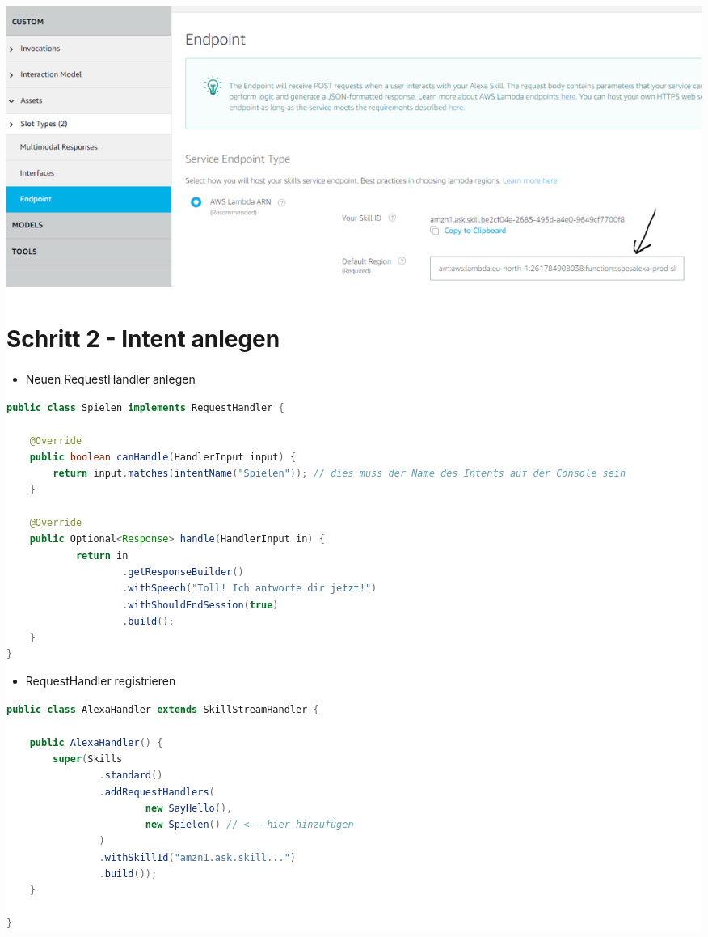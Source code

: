 ![imgalexa](imgs/alexa.PNG)

# Schritt 2 - Intent anlegen

* Neuen RequestHandler anlegen

```java
public class Spielen implements RequestHandler {

    @Override
    public boolean canHandle(HandlerInput input) {
        return input.matches(intentName("Spielen")); // dies muss der Name des Intents auf der Console sein
    }

    @Override
    public Optional<Response> handle(HandlerInput in) {
            return in
                    .getResponseBuilder()
                    .withSpeech("Toll! Ich antworte dir jetzt!")
                    .withShouldEndSession(true)
                    .build();
    }
}   
```

* RequestHandler registrieren

```java
public class AlexaHandler extends SkillStreamHandler {

    public AlexaHandler() {
        super(Skills
                .standard()
                .addRequestHandlers(
                        new SayHello(),
                        new Spielen() // <-- hier hinzufügen
                )
                .withSkillId("amzn1.ask.skill...")
                .build());
    }

}
```
